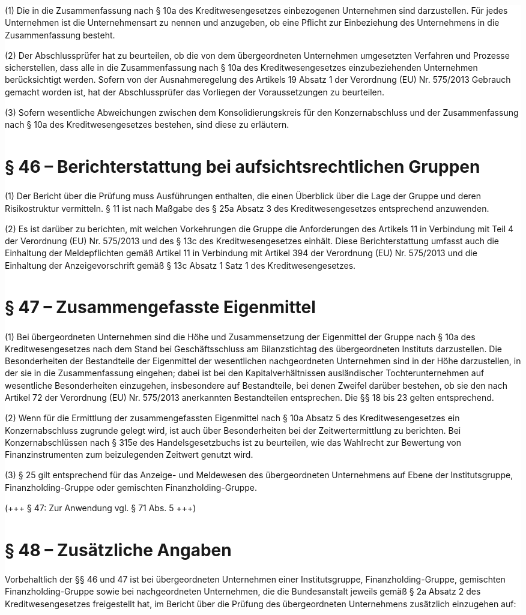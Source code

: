 (1) Die in die Zusammenfassung nach § 10a des Kreditwesengesetzes einbezogenen Unternehmen sind darzustellen. Für jedes Unternehmen ist die Unternehmensart zu nennen und anzugeben, ob eine Pflicht zur Einbeziehung des Unternehmens in die Zusammenfassung besteht.

(2) Der Abschlussprüfer hat zu beurteilen, ob die von dem übergeordneten Unternehmen umgesetzten Verfahren und Prozesse sicherstellen, dass alle in die Zusammenfassung nach § 10a des Kreditwesengesetzes einzubeziehenden Unternehmen berücksichtigt werden. Sofern von der Ausnahmeregelung des Artikels 19 Absatz 1 der Verordnung (EU) Nr. 575/2013 Gebrauch gemacht worden ist, hat der Abschlussprüfer das Vorliegen der Voraussetzungen zu beurteilen.

(3) Sofern wesentliche Abweichungen zwischen dem Konsolidierungskreis für den Konzernabschluss und der Zusammenfassung nach § 10a des Kreditwesengesetzes bestehen, sind diese zu erläutern.

# § 46 – Berichterstattung bei aufsichtsrechtlichen Gruppen

(1) Der Bericht über die Prüfung muss Ausführungen enthalten, die einen Überblick über die Lage der Gruppe und deren Risikostruktur vermitteln. § 11 ist nach Maßgabe des § 25a Absatz 3 des Kreditwesengesetzes entsprechend anzuwenden.

(2) Es ist darüber zu berichten, mit welchen Vorkehrungen die Gruppe die Anforderungen des Artikels 11 in Verbindung mit Teil 4 der Verordnung (EU) Nr. 575/2013 und des § 13c des Kreditwesengesetzes einhält. Diese Berichterstattung umfasst auch die Einhaltung der Meldepflichten gemäß Artikel 11 in Verbindung mit Artikel 394 der Verordnung (EU) Nr. 575/2013 und die Einhaltung der Anzeigevorschrift gemäß § 13c Absatz 1 Satz 1 des Kreditwesengesetzes.

# § 47 – Zusammengefasste Eigenmittel

(1) Bei übergeordneten Unternehmen sind die Höhe und Zusammensetzung der Eigenmittel der Gruppe nach § 10a des Kreditwesengesetzes nach dem Stand bei Geschäftsschluss am Bilanzstichtag des übergeordneten Instituts darzustellen. Die Besonderheiten der Bestandteile der Eigenmittel der wesentlichen nachgeordneten Unternehmen sind in der Höhe darzustellen, in der sie in die Zusammenfassung eingehen; dabei ist bei den Kapitalverhältnissen ausländischer Tochterunternehmen auf wesentliche Besonderheiten einzugehen, insbesondere auf Bestandteile, bei denen Zweifel darüber bestehen, ob sie den nach Artikel 72 der Verordnung (EU) Nr. 575/2013 anerkannten Bestandteilen entsprechen. Die §§ 18 bis 23 gelten entsprechend.

(2) Wenn für die Ermittlung der zusammengefassten Eigenmittel nach § 10a Absatz 5 des Kreditwesengesetzes ein Konzernabschluss zugrunde gelegt wird, ist auch über Besonderheiten bei der Zeitwertermittlung zu berichten. Bei Konzernabschlüssen nach § 315e des Handelsgesetzbuchs ist zu beurteilen, wie das Wahlrecht zur Bewertung von Finanzinstrumenten zum beizulegenden Zeitwert genutzt wird.

(3) § 25 gilt entsprechend für das Anzeige- und Meldewesen des übergeordneten Unternehmens auf Ebene der Institutsgruppe, Finanzholding-Gruppe oder gemischten Finanzholding-Gruppe.

(+++ § 47: Zur Anwendung vgl. § 71 Abs. 5 +++)

# § 48 – Zusätzliche Angaben

Vorbehaltlich der §§ 46 und 47 ist bei übergeordneten Unternehmen einer Institutsgruppe, Finanzholding-Gruppe, gemischten Finanzholding-Gruppe sowie bei nachgeordneten Unternehmen, die die Bundesanstalt jeweils gemäß § 2a Absatz 2 des Kreditwesengesetzes freigestellt hat, im Bericht über die Prüfung des übergeordneten Unternehmens zusätzlich einzugehen auf:
